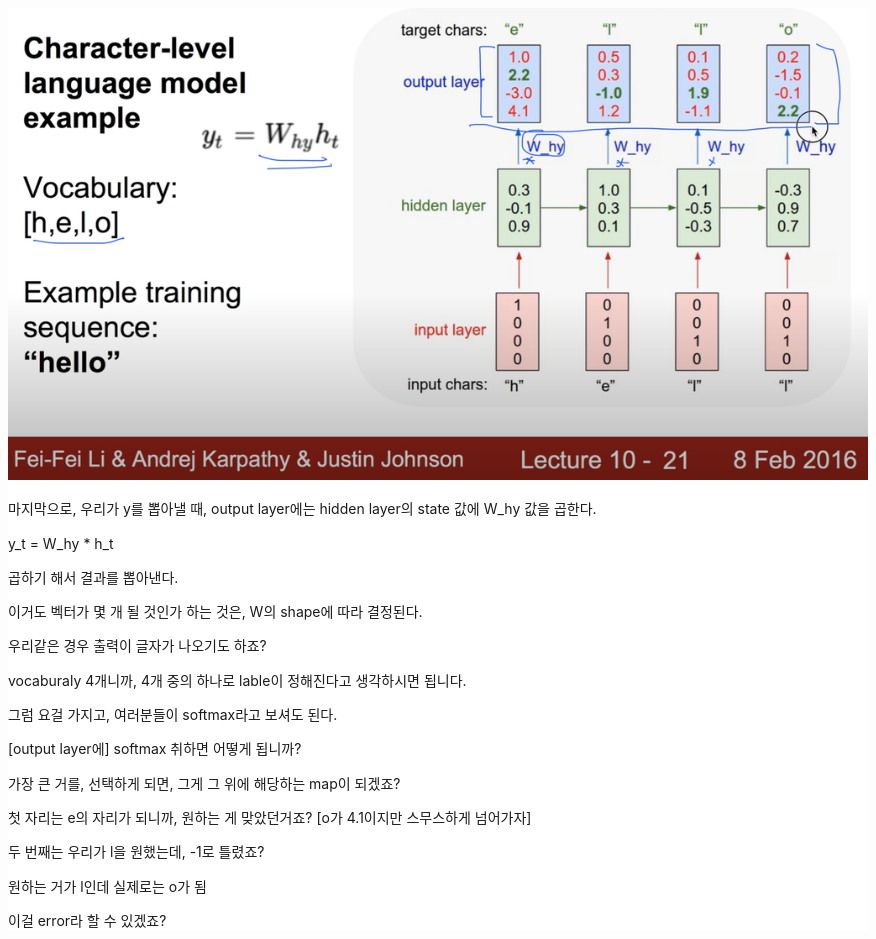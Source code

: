 ![41-18](41-18.PNG)

마지막으로, 우리가 y를 뽑아낼 때, output layer에는 hidden layer의 state 값에 W_hy 값을 곱한다.

y_t = W_hy * h_t

곱하기 해서 결과를 뽑아낸다.

이거도 벡터가 몇 개 될 것인가 하는 것은, W의 shape에 따라 결정된다.

우리같은 경우 출력이 글자가 나오기도 하죠?

vocaburaly 4개니까, 4개 중의 하나로 lable이 정해진다고 생각하시면 됩니다.



그럼 요걸 가지고, 여러분들이 softmax라고 보셔도 된다.

[output layer에] softmax 취하면 어떻게 됩니까?

가장 큰 거를, 선택하게 되면, 그게 그 위에 해당하는 map이 되겠죠?

첫 자리는 e의 자리가 되니까, 원하는 게 맞았던거죠? [o가 4.1이지만 스무스하게 넘어가자]

두 번째는 우리가 l을 원했는데, -1로 틀렸죠?

원하는 거가 l인데 실제로는 o가 됨

이걸 error라 할 수 있겠죠?


